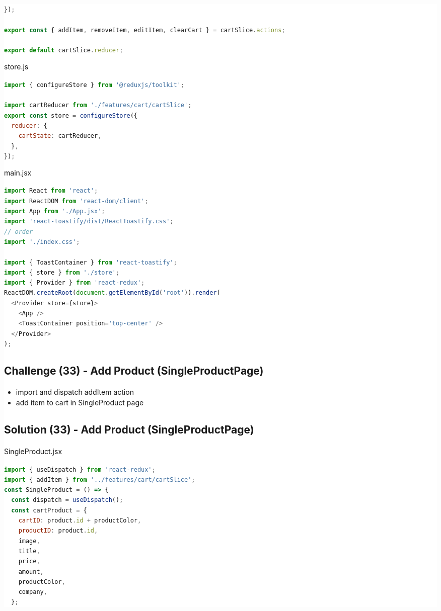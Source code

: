 ```js
});

export const { addItem, removeItem, editItem, clearCart } = cartSlice.actions;

export default cartSlice.reducer;
```

store.js 

```js
import { configureStore } from '@reduxjs/toolkit';

import cartReducer from './features/cart/cartSlice';
export const store = configureStore({
  reducer: {
    cartState: cartReducer,
  },
});
```

main.jsx

```js
import React from 'react';
import ReactDOM from 'react-dom/client';
import App from './App.jsx';
import 'react-toastify/dist/ReactToastify.css';
// order
import './index.css';

import { ToastContainer } from 'react-toastify';
import { store } from './store';
import { Provider } from 'react-redux';
ReactDOM.createRoot(document.getElementById('root')).render(
  <Provider store={store}>
    <App />
    <ToastContainer position='top-center' />
  </Provider>
);
```

## Challenge (33) - Add Product (SingleProductPage)

- import and dispatch addItem action
- add item to cart in SingleProduct page

## Solution (33) - Add Product (SingleProductPage)

SingleProduct.jsx

```js
import { useDispatch } from 'react-redux';
import { addItem } from '../features/cart/cartSlice';
const SingleProduct = () => {
  const dispatch = useDispatch();
  const cartProduct = {
    cartID: product.id + productColor,
    productID: product.id,
    image,
    title,
    price,
    amount,
    productColor,
    company,
  };

```